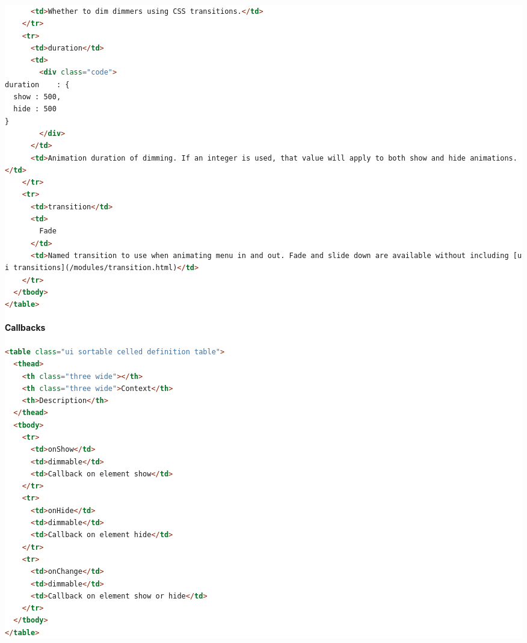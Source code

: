 ```html
      <td>Whether to dim dimmers using CSS transitions.</td>
    </tr>
    <tr>
      <td>duration</td>
      <td>
        <div class="code">
duration    : {
  show : 500,
  hide : 500
}
        </div>
      </td>
      <td>Animation duration of dimming. If an integer is used, that value will apply to both show and hide animations.</td>
    </tr>
    <tr>
      <td>transition</td>
      <td>
        Fade
      </td>
      <td>Named transition to use when animating menu in and out. Fade and slide down are available without including [ui transitions](/modules/transition.html)</td>
    </tr>
  </tbody>
</table>
```

#### Callbacks

```html
<table class="ui sortable celled definition table">
  <thead>
    <th class="three wide"></th>
    <th class="three wide">Context</th>
    <th>Description</th>
  </thead>
  <tbody>
    <tr>
      <td>onShow</td>
      <td>dimmable</td>
      <td>Callback on element show</td>
    </tr>
    <tr>
      <td>onHide</td>
      <td>dimmable</td>
      <td>Callback on element hide</td>
    </tr>
    <tr>
      <td>onChange</td>
      <td>dimmable</td>
      <td>Callback on element show or hide</td>
    </tr>
  </tbody>
</table>
```
